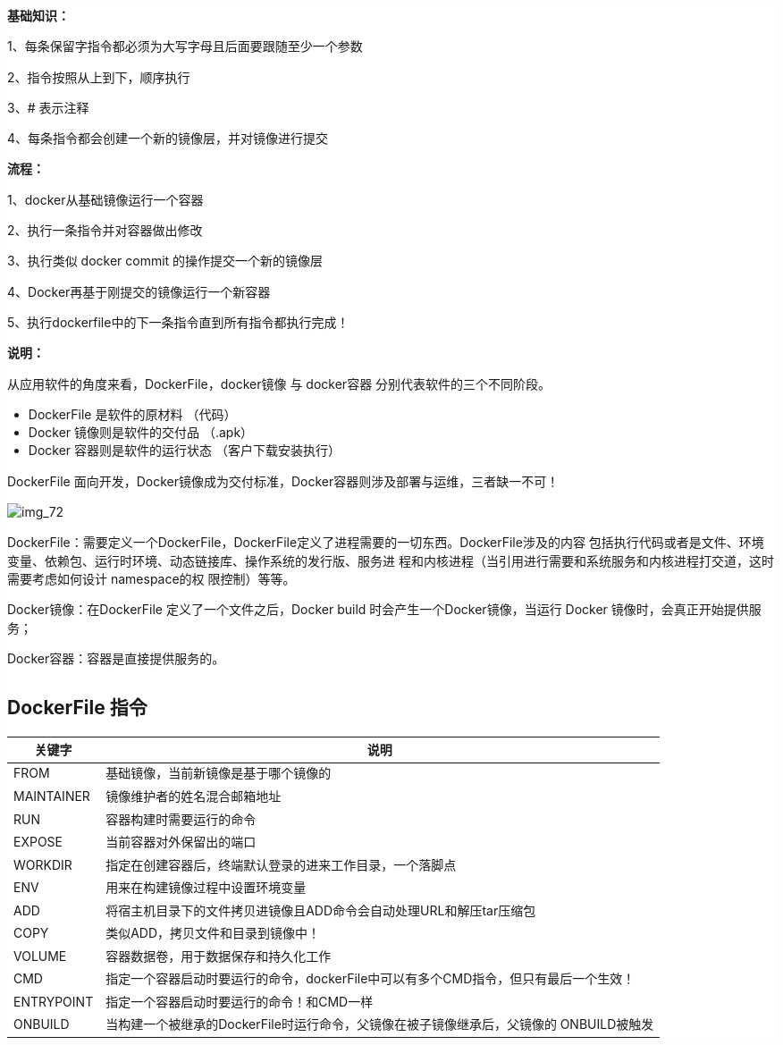 **基础知识：**

1、每条保留字指令都必须为大写字母且后面要跟随至少一个参数

2、指令按照从上到下，顺序执行

3、# 表示注释

4、每条指令都会创建一个新的镜像层，并对镜像进行提交

**流程：**

1、docker从基础镜像运行一个容器

2、执行一条指令并对容器做出修改

3、执行类似 docker commit 的操作提交一个新的镜像层

4、Docker再基于刚提交的镜像运行一个新容器

5、执行dockerfile中的下一条指令直到所有指令都执行完成！

**说明：**

从应用软件的角度来看，DockerFile，docker镜像 与 docker容器 分别代表软件的三个不同阶段。

- DockerFile 是软件的原材料 （代码）
- Docker 镜像则是软件的交付品 （.apk）
- Docker 容器则是软件的运行状态 （客户下载安装执行）

DockerFile 面向开发，Docker镜像成为交付标准，Docker容器则涉及部署与运维，三者缺一不可！

![img_72](https://cdn.jsdelivr.net/gh/oddfar/static/img/Docker.assets/14.Docker-DockerFile.assets/img_72.png)

DockerFile：需要定义一个DockerFile，DockerFile定义了进程需要的一切东西。DockerFile涉及的内容 包括执行代码或者是文件、环境变量、依赖包、运行时环境、动态链接库、操作系统的发行版、服务进 程和内核进程（当引用进行需要和系统服务和内核进程打交道，这时需要考虑如何设计 namespace的权 限控制）等等。

Docker镜像：在DockerFile 定义了一个文件之后，Docker build 时会产生一个Docker镜像，当运行 Docker 镜像时，会真正开始提供服务；

Docker容器：容器是直接提供服务的。

## DockerFile 指令



| 关键字     | 说明                                                         |
| ---------- | ------------------------------------------------------------ |
| FROM       | 基础镜像，当前新镜像是基于哪个镜像的                         |
| MAINTAINER | 镜像维护者的姓名混合邮箱地址                                 |
| RUN        | 容器构建时需要运行的命令                                     |
| EXPOSE     | 当前容器对外保留出的端口                                     |
| WORKDIR    | 指定在创建容器后，终端默认登录的进来工作目录，一个落脚点     |
| ENV        | 用来在构建镜像过程中设置环境变量                             |
| ADD        | 将宿主机目录下的文件拷贝进镜像且ADD命令会自动处理URL和解压tar压缩包 |
| COPY       | 类似ADD，拷贝文件和目录到镜像中！                            |
| VOLUME     | 容器数据卷，用于数据保存和持久化工作                         |
| CMD        | 指定一个容器启动时要运行的命令，dockerFile中可以有多个CMD指令，但只有最后一个生效！ |
| ENTRYPOINT | 指定一个容器启动时要运行的命令！和CMD一样                    |
| ONBUILD    | 当构建一个被继承的DockerFile时运行命令，父镜像在被子镜像继承后，父镜像的 ONBUILD被触发 |
